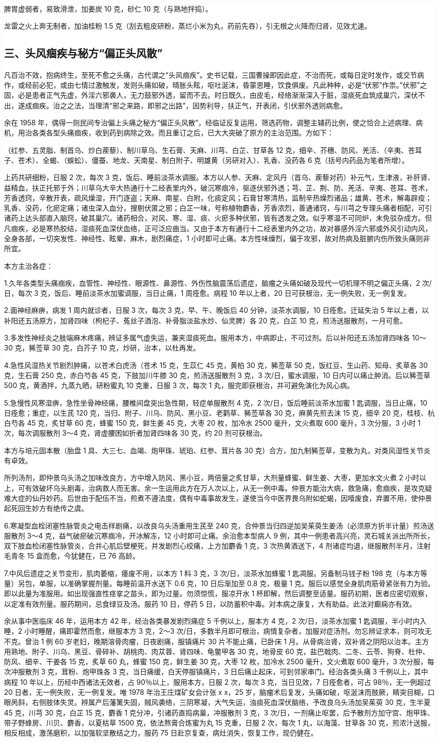 脾胃虚弱者，易致滑泄，加姜炭 10 克，砂仁 10 克（与熟地拌捣）。

龙雷之火上奔无制者，加油桂粉 1.5 克（刮去粗皮研粉，蒸烂小米为丸，药前先吞），引无根之火降而归肾，见效尤速。

## 三、头风痼疾与秘方“偏正头风散”

凡百治不效，抱病终生，至死不愈之头痛，古代谓之“头风痼疾”。史书记载，三国曹操即因此症，不治而死，或每日定时发作，或交节病作，或经前必犯，或由七情过激触发，发则头痛如破，晴胀头眩，呕吐涎沫，昏蒙思睡，饮食俱废。凡此种种，必是“伏邪”作祟。”伏邪”之固，必是患者正气先虚，外淫六邪袭人，无力鼓邪外透，留而不去。时日既久，由皮毛，经络渐渐深入于脏，湿痰死血筑成巢穴，深伏不出，遂成痼疾。治之之法，当理清“邪之来路，即邪之出路”，因势利导，扶正气，开表闭，引伏邪外透则病愈。

余在 1958 年，偶得一则民间专治偏上头痛之秘方“偏正头风散”，经临证反复运用，筛选药物，调整主辅药比例，使之恰合上述病理、病机，用治各类各型头痛痼疾，收到药到病除之效。而且重订之后，已大大突破了原方的主治范围。方如下：

（红参、五灵脂、制首乌、炒白蒺藜）、制川草乌、生石膏、天麻、川芎、白芷、甘草各 12 克，细辛、芥穗、防风、羌活、（辛夷、苍耳子、苍术）、全蝎、（蜈蚣）、僵蚕、地龙、天南星、制白附子、明雄黄（另研对入）、乳香、没药各 6 克（括号内药品为笔者所增）。

上药共研细粉，日服 2 次，每次 3 克，饭后、睡前淡茶水调服。本方以人参、天麻、定风丹（首乌、蒺藜对药）补元气，生津液，补肝肾、益精血，扶正托邪于外；川草乌大辛大热通行十二经表里内外，破沉寒痼冷，驱逐伏邪外透；芎、芷、荆、防、羌活、辛夷、苍耳、苍术，芳香透窍，辛散开表，疏风燥湿，开门逐盗；天麻、南星、白附，化痰定风；石膏甘寒清热，监制辛热燥烈诸品；雄黄、苍术，解毒辟疫；乳香、没药，化瘀定痛；诸虫深入血分，搜剔伏匿之邪；白芷一味，号称植物麝香，芳香浓烈，善通诸窍，与川芎之专理头痛者相配，可引诸药上达头部直入脑窍，破其巢穴。诸药相合，对风、寒、湿、痰、火瘀多种伏邪，皆有透发之效。似乎寒温不可同炉，未免驳杂成方。但凡痼疾，必是寒热胶结，湿痰死血深伏血络，正可泛应曲当。又由于本方有通行十二经表里内外之功，故对暴感外淫六邪或外风引动内风，全身各部，一切突发性、神经性、眩晕、麻木，剧烈痛症，1 小时即可止痛。本方性味燥烈，偏于攻邪，故对热病及脏腑内伤所致头痛则非所宜。

本方主治各症：

1.久年各类型头痛痼疾，血管性、神经性、眼源性、鼻源性、外伤性脑震荡后遗症，脑瘤之头痛如破及现代一切机理不明之偏正头痛，2 次/日，每次 3 克，饭后、睡前淡茶水加蜜调服，当日止痛，1 周痊愈。病程 10 年以上者，20 日可获根治，无一例失败，无一例复发。

2.面神经麻痹，病发 1 周内就诊者，日服 3 次，每次 3 克，早、午、晚饭后 40 分钟，淡茶水调服，10 日痊愈。迁延失治 5 年以上者，以补阳还五汤原方，加肾四味（枸杞子、菟丝子酒泡、补骨脂淡盐水炒、仙灵脾）各 20 克，白芷 10 克，煎汤送服散剂，一月可愈。

3.多发性神经炎之肢端麻木疼痛，辨证多属气虚失运，兼夹湿痰死血。服用本方，中病即止，不可过剂。后以补阳还五汤加肾四味各 10～30 克，豨莶草 30 克，白芥子 10 克，炒研，治本，以杜再发。

4.急性风湿热关节剧烈肿痛，以苍术白虎汤（苍术 15 克，生苡仁 45 克，黄柏 30 克，豨莶草 50 克，饭红豆、生山药、知母、炙草各 30 克，生石膏 250 克，赤白芍各 45 克，下肢加川牛膝 30 克，煎汤送服散剂 3 克，3 次/日，蜜水调服，10 日内可以痛止肿消。后以豨莶草 500 克，黄酒拌，九蒸九晒，研粉蜜丸 10 克重，日服 3 次，每次 1 丸，服完即获根治，并可避免演化为风心病。

5.急慢性风寒湿痹，急性坐骨神经痛，腰椎间盘突出急性期，轻症单服散剂 4 克，2 次/日，饭后睡前淡茶水加蜜 1 匙调服，当日止痛，10 日痊愈；重症，以生芪 120 克，当归、附子、川乌、防风、黑小豆、老鹳草、豨莶草各 30 克，麻黄先煎去沫 15 克，细辛 20 克，桂枝、杭白芍各 45 克，炙甘草 60 克，蜂蜜 150 克，鲜生姜 45 克，大枣 20 枚，加冷水 2500 毫升，文火煮取 600 毫升，3 次分服，3 小时 1 次，每次调服散剂 3～4 克，肾虚腰困如折者加肾四味各 30 克，约 20 剂可获根治。

本方与培元固本散（胎盘 1 具、大三七、血竭、炮甲珠、琥珀、红参、茸片各 30 克）合方，加九制豨莶草，变散为丸，对类风湿性关节炎有卓效。

所列汤剂，即仲景乌头汤之加味改良方，方中增入防风、黑小豆，两倍量之炙甘草，大剂量蜂蜜、鲜生姜、大枣，更加水文火煮 2 小时以上，可有效破坏乌头剧毒，治病救人而无害。余一生运用此方在万人次以上，从无一例中毒。仲景方能治大病，救急痛，愈痼疾，是攻克疑难大症的仙丹妙药。后世由于配伍不当，煎煮不遵法度，偶有中毒事故发生，遂使当今中医界畏乌附如蛇蝎，因噎废食，弃置不用，使仲景起死回生妙方有绝传之虞。

6.寒凝型血栓闭塞性脉管炎之电击样剧痛，以改良乌头汤重用生芪至 240 克，合仲景当归四逆加吴茱萸生姜汤（必须原方折半计量）煎汤送服散剂 3～4 克，益气破瘀破沉寒痼冷，开冰解冻，12 小时即可止痛。余治愈本型病人 9 例，其中一例患者高兴亮，灵石城关派出所所长，双下肢血检闭塞性脉管炎，合并心肌后壁梗死，并发剧烈心绞痛，上方加麝香 1 克，3 次热黄酒送下，4 剂诸症均退，继服散剂半月，注射毛青冬 15 盒而愈，今犹健在，已 76 高龄。

7.中风后遗症之关节变形，肌肉萎缩，痿废不用，以本方 1 料 3 克，3 次/日，淡茶水加蜂蜜 1 匙凋服。另备制马钱子粉 198 克（与本方等量）另包，单服，以准确掌握剂量。每睡前温开水送下 0.6 克，10 日后渐加至 0.8 克，极量 1 克。服后以感觉全身肌肉筋骨紧张有力为验。即以此量为准服用。如出现强直性痉挛之苗头，即为过量。勿须惊慌，服凉开水 1 杯即解，然后调整至适量。服药初期，医者应密切观察，以定准有效剂量。服药期间，忌食绿豆及汤。服药 10 日，停药 5 日，以防蓄积中毒。对本病之康复，大有助益。此法对癫痫亦有效。

余从事中医临床 46 年，运用本方 42 年，经治各类暴发剧烈痛症 5 千例以上，服本方 4 克，2 次/日，淡茶水加蜜 1 匙调服，半小时内入睡，2 小时睡醒，痛即霍然而愈，继服本方 3 克，2～3 次/日，多数半月即可根治，病情复杂者，加服对症汤剂。勿忘辨证求本，则可攻无不克。曾治 1 例 60 岁老妇，晚期溶骨肉瘤，日夜剧痛，服镇痛片 30 片不能止痛，已卧床 1 月。从骨病治肾，双补肾之阴阳以治本。主方用熟地、附子、川乌、黑豆、骨碎补、胡桃肉、肉苁蓉、肾四味、龟鳖甲各 30 克，地骨皮 60 克，盐巴戟肉、二冬、云苓、狗脊、杜仲、防风、细辛、干姜各 15 克，炙草 60 丸，蜂蜜 150 克，鲜生姜 30 克，大枣 12 枚，加冷水 2500 毫升，文火煮取 600 毫升，3 次分服，每次冲服散剂 3 克，茸粉、炮甲珠各 3 克，当日痛缓，白天停服镇痛片，3 日后痛止起床，可到邻家串门。经治各类头痛 3 千例以上，其中病程 10 年以上，历经中西诸法无效者，占 90％以上，服用本方，日服 2 次，每次 3 克，当日见效，7 日痊愈者，可占 98％，无一例超过 20 日者，无一例失败，无一例复发。唯 1978 年治王庄煤矿女会计张 x x，25 岁，脑瘤术后复发，头痛如破，呕涎沫而肢厥，睛突目糊，口眼呙斜，右侧肢体失灵。辨属产后藩篱失固，贼风袭络，三阴寒凝，大气失运，浊痰死血深伏脑络，予改良乌头汤加吴茱萸 30 克，生半夏 45 克，川芎 30 克，白芷 15 克，麝香 1 克分冲，引诸药直捣病巢，冲服散剂 3 克，3 次/日，一剂痛止呕罢，后予散剂方加守宫、炮甲珠、带子野蜂房、川贝、麝香，以夏枯草 1500 克，依法熬膏合炼蜜为丸 15 克重，日服 2 次，每次 1 丸，以海藻、甘草各 30 克，煎浓汁送服，相反相成，激荡磨积，以加强软坚散结之力，服药 75 日赴京复查，病灶消失，恢复工作，现仍健在。
